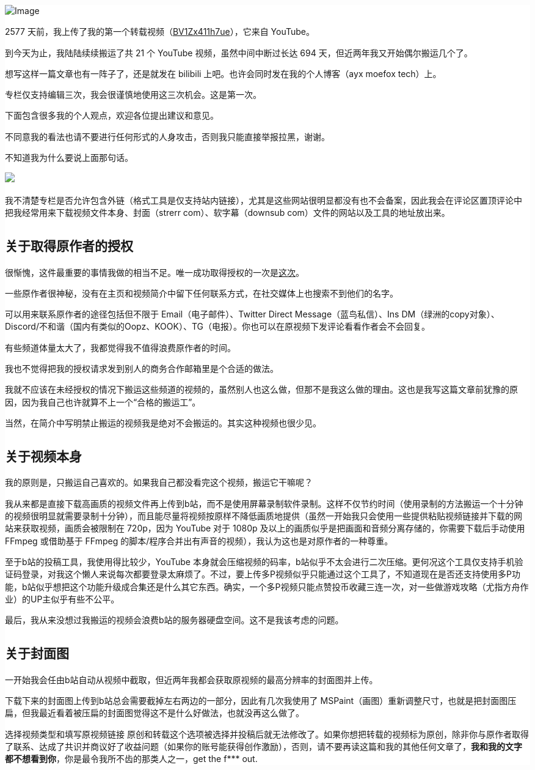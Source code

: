 ![Image](https://github.com/user-attachments/assets/a8118a2f-cccd-467a-a339-8b58a9bf33ca)

2577 天前，我上传了我的第一个转载视频（[BV1Zx411h7ue](https://www.bilibili.com/video/BV1Zx411h7ue/)），它来自 YouTube。

到今天为止，我陆陆续续搬运了共 21 个 YouTube 视频，虽然中间中断过长达 694 天，但近两年我又开始偶尔搬运几个了。

想写这样一篇文章也有一阵子了，还是就发在 bilibili 上吧。也许会同时发在我的个人博客（ayx moefox tech）上。

专栏仅支持编辑三次，我会很谨慎地使用这三次机会。这是第一次。

下面包含很多我的个人观点，欢迎各位提出建议和意见。

不同意我的看法也请不要进行任何形式的人身攻击，否则我只能直接举报拉黑，谢谢。

不知道我为什么要说上面那句话。

![](https://i0.hdslb.com/bfs/article/db75225feabec8d8b64ee7d3c7165cd639554cbc.png@progressive.webp)

我不清楚专栏是否允许包含外链（格式工具是仅支持站内链接），尤其是这些网站很明显都没有也不会备案，因此我会在评论区置顶评论中把我经常用来下载视频文件本身、封面（strerr com）、软字幕（downsub com）文件的网站以及工具的地址放出来。

## 关于取得原作者的授权

很惭愧，这件最重要的事情我做的相当不足。唯一成功取得授权的一次是[这次](https://t.bilibili.com/629674018421420670)。

一些原作者很神秘，没有在主页和视频简介中留下任何联系方式，在社交媒体上也搜索不到他们的名字。

可以用来联系原作者的途径包括但不限于 Email（电子邮件）、Twitter Direct Message（蓝鸟私信）、Ins DM（绿洲的copy对象）、Discord/不和谐（国内有类似的Oopz、KOOK）、TG（电报）。你也可以在原视频下发评论看看作者会不会回复。

有些频道体量太大了，我都觉得我不值得浪费原作者的时间。

我也不觉得把我的授权请求发到别人的商务合作邮箱里是个合适的做法。

我就不应该在未经授权的情况下搬运这些频道的视频的，虽然别人也这么做，但那不是我这么做的理由。这也是我写这篇文章前犹豫的原因，因为我自己也许就算不上一个“合格的搬运工”。

当然，在简介中写明禁止搬运的视频我是绝对不会搬运的。其实这种视频也很少见。

## 关于视频本身
我的原则是，只搬运自己喜欢的。如果我自己都没看完这个视频，搬运它干嘛呢？

我从来都是直接下载高画质的视频文件再上传到b站，而不是使用屏幕录制软件录制。这样不仅节约时间（使用录制的方法搬运一个十分钟的视频很明显就需要录制十分钟），而且能尽量将视频按原样不降低画质地提供（虽然一开始我只会使用一些提供粘贴视频链接并下载的网站来获取视频，画质会被限制在 720p，因为 YouTube 对于 1080p 及以上的画质似乎是把画面和音频分离存储的，你需要下载后手动使用 FFmpeg 或借助基于 FFmpeg 的脚本/程序合并出有声音的视频），我认为这也是对原作者的一种尊重。

至于b站的投稿工具，我使用得比较少，YouTube 本身就会压缩视频的码率，b站似乎不太会进行二次压缩。更何况这个工具仅支持手机验证码登录，对我这个懒人来说每次都要登录太麻烦了。不过，要上传多P视频似乎只能通过这个工具了，不知道现在是否还支持使用多P功能，b站似乎想把这个功能升级成合集还是什么其它东西。确实，一个多P视频只能点赞投币收藏三连一次，对一些做游戏攻略（尤指方舟作业）的UP主似乎有些不公平。

最后，我从来没想过我搬运的视频会浪费b站的服务器硬盘空间。这不是我该考虑的问题。

## 关于封面图
一开始我会任由b站自动从视频中截取，但近两年我都会获取原视频的最高分辨率的封面图并上传。

下载下来的封面图上传到b站总会需要截掉左右两边的一部分，因此有几次我使用了 MSPaint（画图）重新调整尺寸，也就是把封面图压扁，但我最近看着被压扁的封面图觉得这不是什么好做法，也就没再这么做了。

选择视频类型和填写原视频链接
原创和转载这个选项被选择并投稿后就无法修改了。如果你想把转载的视频标为原创，除非你与原作者取得了联系、达成了共识并商议好了收益问题（如果你的账号能获得创作激励），否则，请不要再读这篇和我的其他任何文章了，**我和我的文字都不想看到你**，你是最令我所不齿的那类人之一，get the f*** out.
